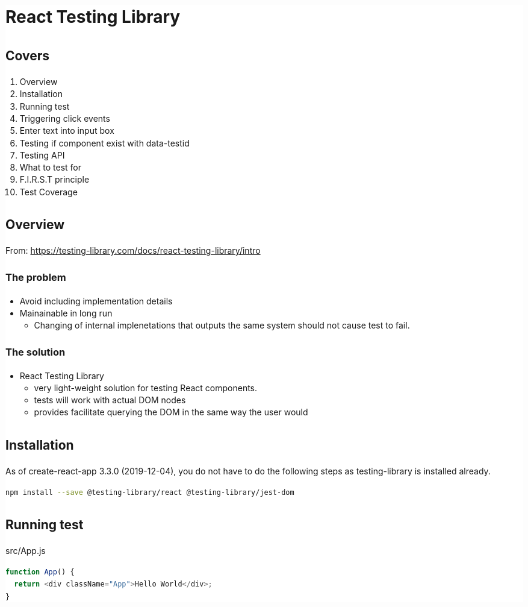 # React Testing Library

## Covers

1. Overview
2. Installation
3. Running test
4. Triggering click events
5. Enter text into input box
6. Testing if component exist with data-testid
7. Testing API
8. What to test for
9. F.I.R.S.T principle
10. Test Coverage

## Overview

From: https://testing-library.com/docs/react-testing-library/intro

### The problem

- Avoid including implementation details
- Mainainable in long run
  - Changing of internal implenetations that outputs the same system should not cause test to fail.

### The solution

- React Testing Library
  - very light-weight solution for testing React components.
  - tests will work with actual DOM nodes
  - provides facilitate querying the DOM in the same way the user would

## Installation

As of create-react-app 3.3.0 (2019-12-04), you do not have to do the following steps as testing-library is installed already.

```sh
npm install --save @testing-library/react @testing-library/jest-dom
```

## Running test

src/App.js

```javascript
function App() {
  return <div className="App">Hello World</div>;
}
```
